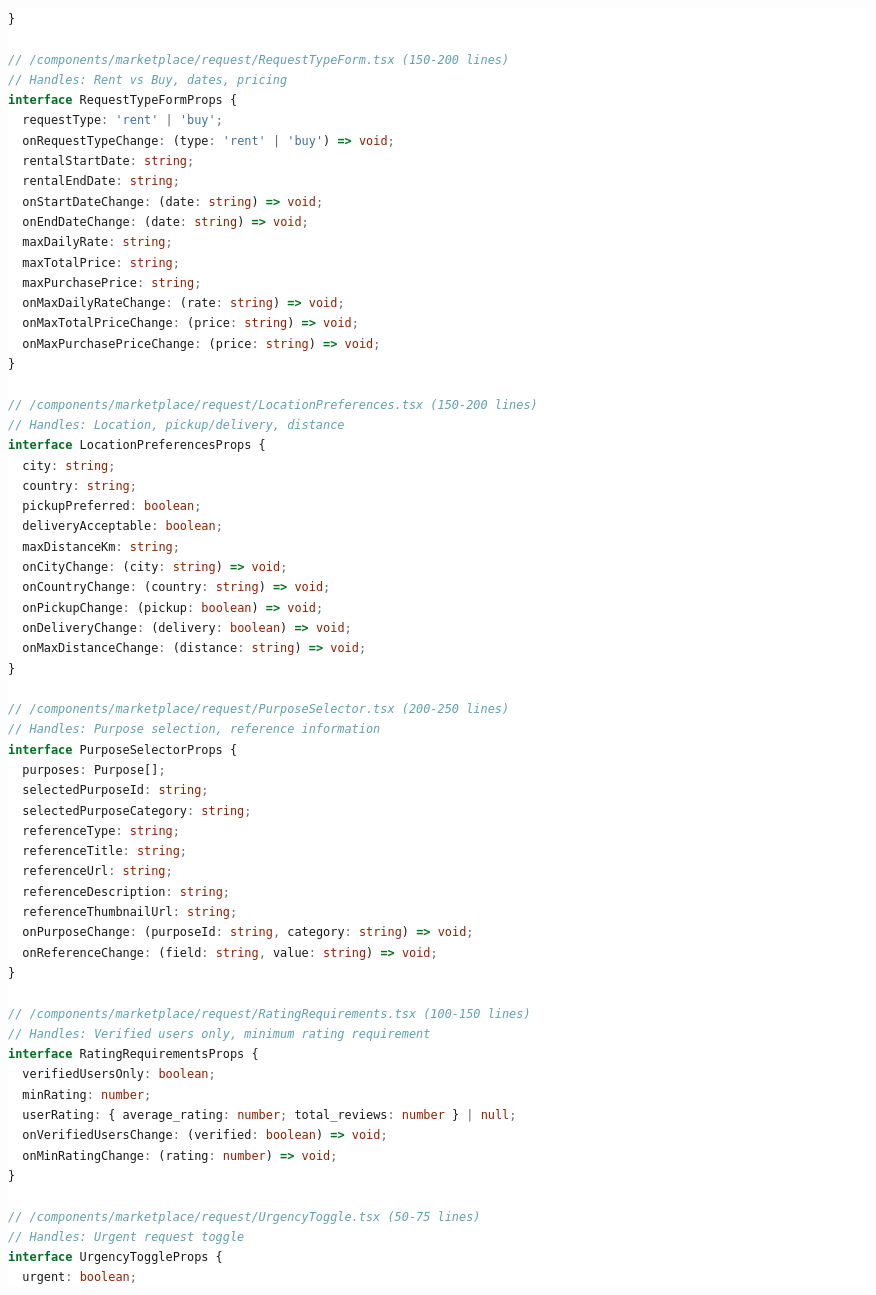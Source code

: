 ```typescript
}

// /components/marketplace/request/RequestTypeForm.tsx (150-200 lines)
// Handles: Rent vs Buy, dates, pricing
interface RequestTypeFormProps {
  requestType: 'rent' | 'buy';
  onRequestTypeChange: (type: 'rent' | 'buy') => void;
  rentalStartDate: string;
  rentalEndDate: string;
  onStartDateChange: (date: string) => void;
  onEndDateChange: (date: string) => void;
  maxDailyRate: string;
  maxTotalPrice: string;
  maxPurchasePrice: string;
  onMaxDailyRateChange: (rate: string) => void;
  onMaxTotalPriceChange: (price: string) => void;
  onMaxPurchasePriceChange: (price: string) => void;
}

// /components/marketplace/request/LocationPreferences.tsx (150-200 lines)
// Handles: Location, pickup/delivery, distance
interface LocationPreferencesProps {
  city: string;
  country: string;
  pickupPreferred: boolean;
  deliveryAcceptable: boolean;
  maxDistanceKm: string;
  onCityChange: (city: string) => void;
  onCountryChange: (country: string) => void;
  onPickupChange: (pickup: boolean) => void;
  onDeliveryChange: (delivery: boolean) => void;
  onMaxDistanceChange: (distance: string) => void;
}

// /components/marketplace/request/PurposeSelector.tsx (200-250 lines)
// Handles: Purpose selection, reference information
interface PurposeSelectorProps {
  purposes: Purpose[];
  selectedPurposeId: string;
  selectedPurposeCategory: string;
  referenceType: string;
  referenceTitle: string;
  referenceUrl: string;
  referenceDescription: string;
  referenceThumbnailUrl: string;
  onPurposeChange: (purposeId: string, category: string) => void;
  onReferenceChange: (field: string, value: string) => void;
}

// /components/marketplace/request/RatingRequirements.tsx (100-150 lines)
// Handles: Verified users only, minimum rating requirement
interface RatingRequirementsProps {
  verifiedUsersOnly: boolean;
  minRating: number;
  userRating: { average_rating: number; total_reviews: number } | null;
  onVerifiedUsersChange: (verified: boolean) => void;
  onMinRatingChange: (rating: number) => void;
}

// /components/marketplace/request/UrgencyToggle.tsx (50-75 lines)
// Handles: Urgent request toggle
interface UrgencyToggleProps {
  urgent: boolean;
```